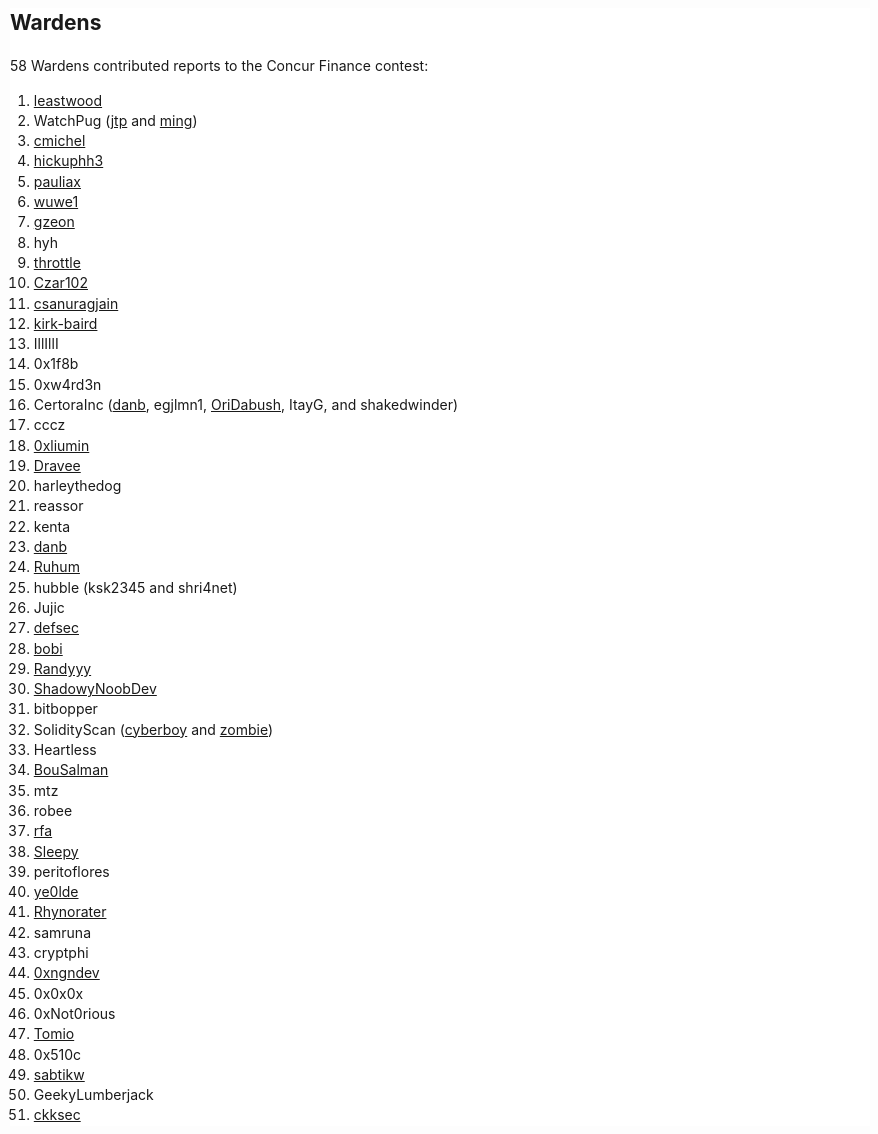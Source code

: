 [](#wardens)Wardens
-------------------

58 Wardens contributed reports to the Concur Finance contest:

1.  [leastwood](https://twitter.com/liam_eastwood13)
2.  WatchPug ([jtp](https://github.com/jack-the-pug) and [ming](https://github.com/mingwatch))
3.  [cmichel](https://twitter.com/cmichelio)
4.  [hickuphh3](https://twitter.com/HickupH)
5.  [pauliax](https://twitter.com/SolidityDev)
6.  [wuwe1](https://twitter.com/wuwe19)
7.  [gzeon](https://twitter.com/gzeon)
8.  hyh
9.  [throttle](https://twitter.com/Throt7le)
10.  [Czar102](https://twitter.com/_Czar102)
11.  [csanuragjain](https://twitter.com/csanuragjain)
12.  [kirk-baird](https://twitter.com/kirkthebaird)
13.  IllIllI
14.  0x1f8b
15.  0xw4rd3n
16.  CertoraInc ([danb](https://twitter.com/danbinnun), egjlmn1, [OriDabush](https://twitter.com/ori_dabush), ItayG, and shakedwinder)
17.  cccz
18.  [0xliumin](https://twitter.com/0xliumin)
19.  [Dravee](https://twitter.com/JustDravee)
20.  harleythedog
21.  reassor
22.  kenta
23.  [danb](https://twitter.com/danbinnun)
24.  [Ruhum](https://twitter.com/0xruhum)
25.  hubble (ksk2345 and shri4net)
26.  Jujic
27.  [defsec](https://twitter.com/defsec_)
28.  [bobi](https://twitter.com/VladToie/)
29.  [Randyyy](https://twitter.com/randyyramadhan)
30.  [ShadowyNoobDev](https://twitter.com/ShadowyNoobDev)
31.  bitbopper
32.  SolidityScan ([cyberboy](https://twitter.com/cyberboyIndia) and [zombie](https://blog.dixitaditya.com/))
33.  Heartless
34.  [BouSalman](https://twitter.com/BouSalman)
35.  mtz
36.  robee
37.  [rfa](https://www.instagram.com/riyan_rfa/)
38.  [Sleepy](https://twitter.com/morphean_sec)
39.  peritoflores
40.  [ye0lde](https://twitter.com/_ye0lde)
41.  [Rhynorater](https://twitter.com/rhynorater)
42.  samruna
43.  cryptphi
44.  [0xngndev](https://twitter.com/ngndev)
45.  0x0x0x
46.  0xNot0rious
47.  [Tomio](https://twitter.com/meidhiwirara)
48.  0x510c
49.  [sabtikw](https://twitter.com/sabtikw)
50.  GeekyLumberjack
51.  [ckksec](https://twitter.com/ckksec)
